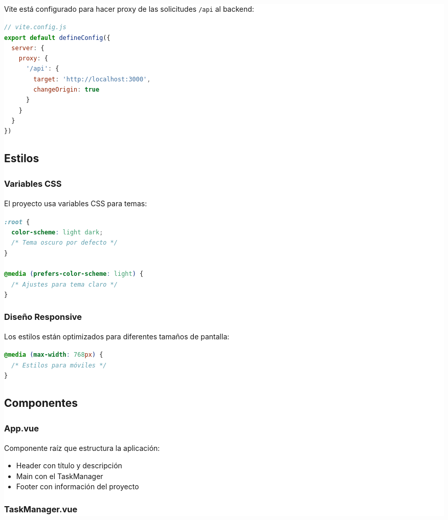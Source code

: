 Vite está configurado para hacer proxy de las solicitudes `/api` al backend:

```javascript
// vite.config.js
export default defineConfig({
  server: {
    proxy: {
      '/api': {
        target: 'http://localhost:3000',
        changeOrigin: true
      }
    }
  }
})
```

## Estilos

### Variables CSS

El proyecto usa variables CSS para temas:

```css
:root {
  color-scheme: light dark;
  /* Tema oscuro por defecto */
}

@media (prefers-color-scheme: light) {
  /* Ajustes para tema claro */
}
```

### Diseño Responsive

Los estilos están optimizados para diferentes tamaños de pantalla:

```css
@media (max-width: 768px) {
  /* Estilos para móviles */
}
```

## Componentes

### App.vue

Componente raíz que estructura la aplicación:

- Header con título y descripción
- Main con el TaskManager
- Footer con información del proyecto

### TaskManager.vue
